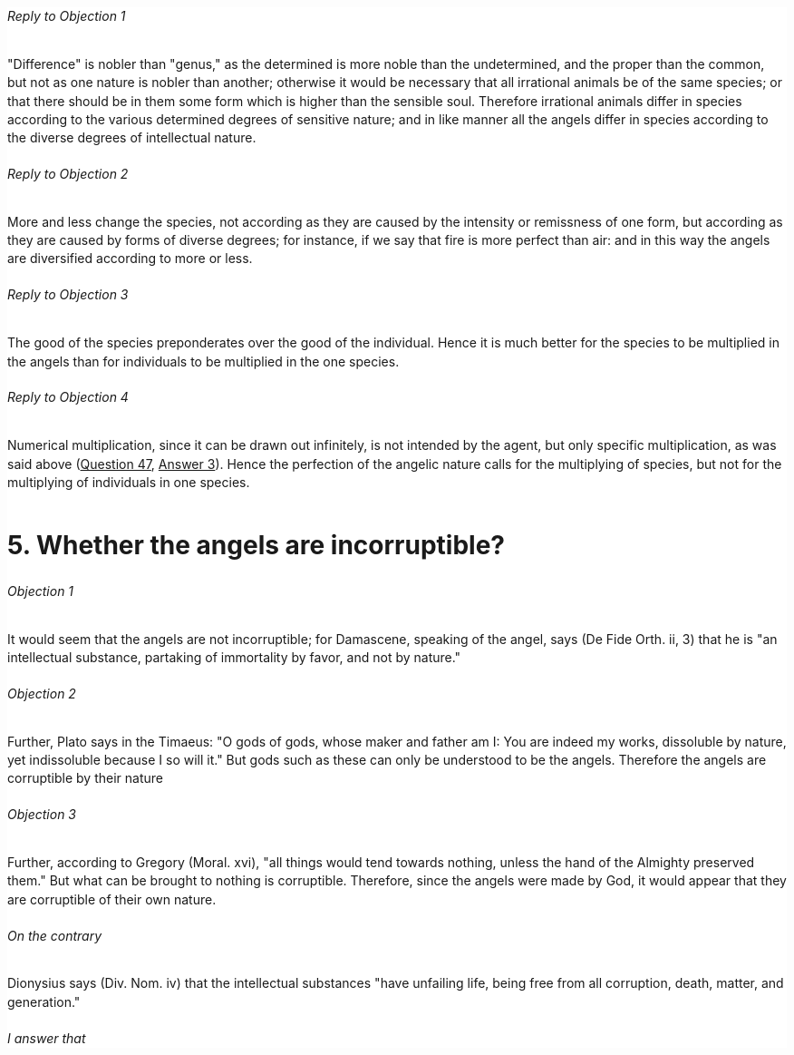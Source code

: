 ###### Reply to Objection 1
"Difference" is nobler than "genus," as the determined is more noble than the undetermined, and the proper than the common, but not as one nature is nobler than another; otherwise it would be necessary that all irrational animals be of the same species; or that there should be in them some form which is higher than the sensible soul. Therefore irrational animals differ in species according to the various determined degrees of sensitive nature; and in like manner all the angels differ in species according to the diverse degrees of intellectual nature.  

###### Reply to Objection 2
More and less change the species, not according as they are caused by the intensity or remissness of one form, but according as they are caused by forms of diverse degrees; for instance, if we say that fire is more perfect than air: and in this way the angels are diversified according to more or less.  

###### Reply to Objection 3
The good of the species preponderates over the good of the individual. Hence it is much better for the species to be multiplied in the angels than for individuals to be multiplied in the one species.  

###### Reply to Objection 4
Numerical multiplication, since it can be drawn out infinitely, is not intended by the agent, but only specific multiplication, as was said above ([Question 47](../44-49.%20Creation/44-47.%20Production%20of%20Beings/47.%20Treatise%20on%20the%20Distinction%20of%20Things%20in%20General;%20%20of%20the%20Distinction%20of%20Things%20in%20General.md), [Answer 3](../44-49.%20Creation/44-47.%20Production%20of%20Beings/47.%20Treatise%20on%20the%20Distinction%20of%20Things%20in%20General;%20%20of%20the%20Distinction%20of%20Things%20in%20General.md#3.%20Whether%20there%20is%20only%20one%20world?%20)). Hence the perfection of the angelic nature calls for the multiplying of species, but not for the multiplying of individuals in one species.  




# 5. Whether the angels are incorruptible? 

###### Objection 1
It would seem that the angels are not incorruptible; for Damascene, speaking of the angel, says (De Fide Orth. ii, 3) that he is "an intellectual substance, partaking of immortality by favor, and not by nature."  

###### Objection 2
Further, Plato says in the Timaeus: "O gods of gods, whose maker and father am I: You are indeed my works, dissoluble by nature, yet indissoluble because I so will it." But gods such as these can only be understood to be the angels. Therefore the angels are corruptible by their nature  

###### Objection 3
Further, according to Gregory (Moral. xvi), "all things would tend towards nothing, unless the hand of the Almighty preserved them." But what can be brought to nothing is corruptible. Therefore, since the angels were made by God, it would appear that they are corruptible of their own nature.  

###### On the contrary
Dionysius says (Div. Nom. iv) that the intellectual substances "have unfailing life, being free from all corruption, death, matter, and generation."  

###### I answer that